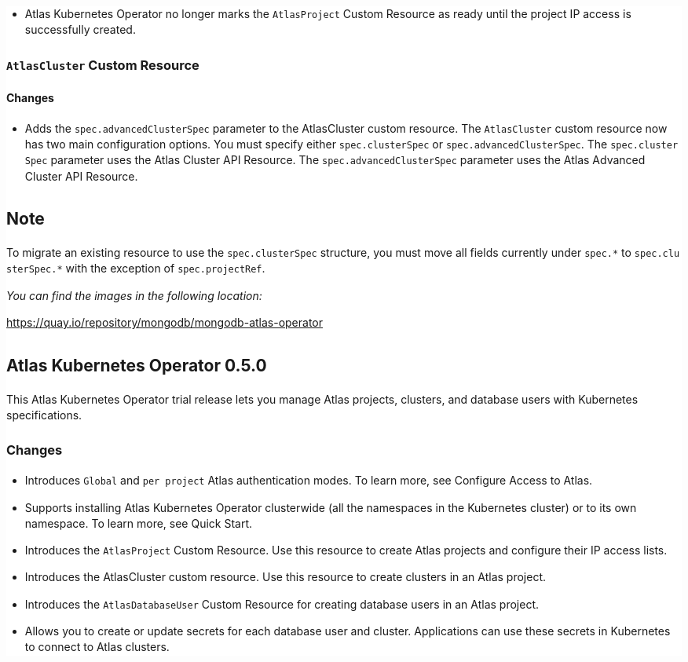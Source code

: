   * Atlas Kubernetes Operator no longer marks the `AtlasProject` Custom Resource as ready until the project IP access is successfully created.

### `AtlasCluster` Custom Resource

#### Changes

  * Adds the `spec.advancedClusterSpec` parameter to the AtlasCluster custom resource. The `AtlasCluster` custom resource now has two main configuration options. You must specify either `spec.clusterSpec` or `spec.advancedClusterSpec`. The `spec.clusterSpec` parameter uses the Atlas Cluster API Resource. The `spec.advancedClusterSpec` parameter uses the Atlas Advanced Cluster API Resource.

## Note

To migrate an existing resource to use the `spec.clusterSpec` structure, you
must move all fields currently under `spec.*` to `spec.clusterSpec.*` with the
exception of `spec.projectRef`.

 _You can find the images in the following location:_

https://quay.io/repository/mongodb/mongodb-atlas-operator

## Atlas Kubernetes Operator 0.5.0

This Atlas Kubernetes Operator trial release lets you manage Atlas projects,
clusters, and database users with Kubernetes specifications.

### Changes

  * Introduces `Global` and `per project` Atlas authentication modes. To learn more, see Configure Access to Atlas.

  * Supports installing Atlas Kubernetes Operator clusterwide (all the namespaces in the Kubernetes cluster) or to its own namespace. To learn more, see Quick Start.

  * Introduces the `AtlasProject` Custom Resource. Use this resource to create Atlas projects and configure their IP access lists.

  * Introduces the AtlasCluster custom resource. Use this resource to create clusters in an Atlas project.

  * Introduces the `AtlasDatabaseUser` Custom Resource for creating database users in an Atlas project.

  * Allows you to create or update secrets for each database user and cluster. Applications can use these secrets in Kubernetes to connect to Atlas clusters.

